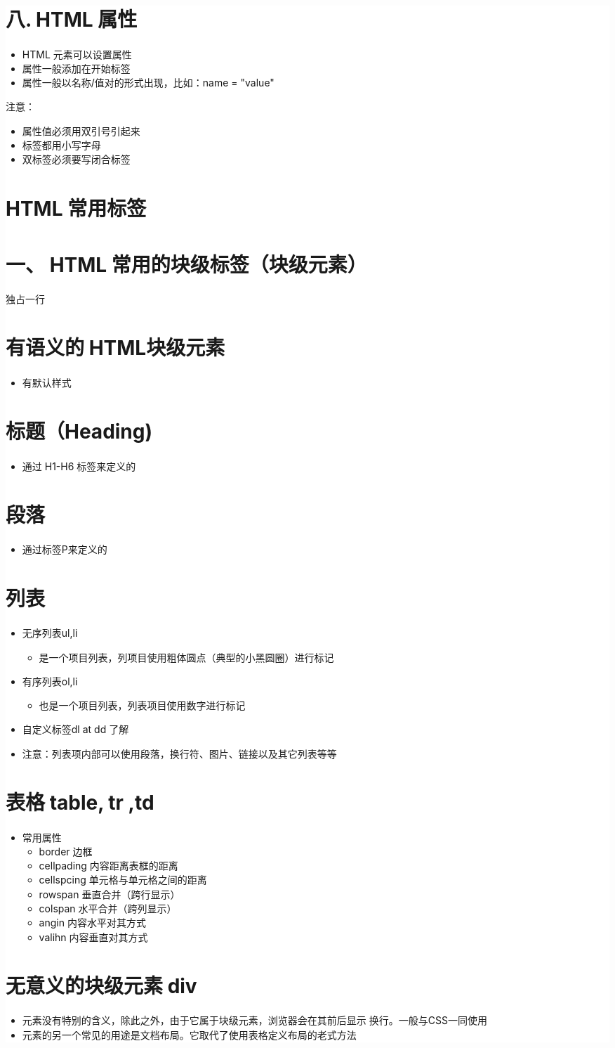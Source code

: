 # 八.  HTML 属性
  -  HTML 元素可以设置属性
  -  属性一般添加在开始标签
  -  属性一般以名称/值对的形式出现，比如：name = "value"
  
 注意：
  -  属性值必须用双引号引起来
  -  标签都用小写字母
  -  双标签必须要写闭合标签
  
#  HTML 常用标签

# 一、 HTML 常用的块级标签（块级元素）

  独占一行
  
 # 有语义的 HTML块级元素
 - 有默认样式
 # 标题（Heading)
 - 通过 H1-H6 标签来定义的
 # 段落
 - 通过标签P来定义的
 # 列表
 - 无序列表ul,li
    - 是一个项目列表，列项目使用粗体圆点（典型的小黑圆圈）进行标记
 - 有序列表ol,li
    - 也是一个项目列表，列表项目使用数字进行标记
    
 - 自定义标签dl at dd 了解
  - 注意：列表项内部可以使用段落，换行符、图片、链接以及其它列表等等
  
 # 表格 table, tr ,td 
 - 常用属性
   - border 边框
   - cellpading 内容距离表框的距离
   - cellspcing 单元格与单元格之间的距离
   - rowspan 垂直合并（跨行显示）
   - colspan 水平合并（跨列显示）
   - angin 内容水平对其方式
   - valihn 内容垂直对其方式
   
# 无意义的块级元素 div
  - <afv>元素没有特别的含义，除此之外，由于它属于块级元素，浏览器会在其前后显示
  换行。一般与CSS一同使用
  - <afv>元素的另一个常见的用途是文档布局。它取代了使用表格定义布局的老式方法
  